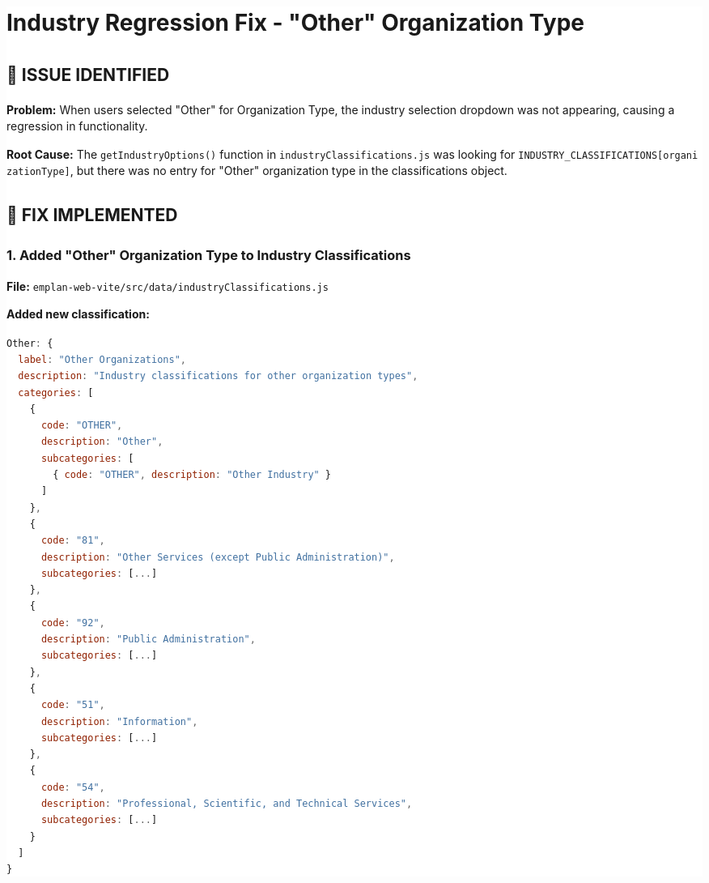 # Industry Regression Fix - "Other" Organization Type

## 🐛 **ISSUE IDENTIFIED**

**Problem:** When users selected "Other" for Organization Type, the industry selection dropdown was not appearing, causing a regression in functionality.

**Root Cause:** The `getIndustryOptions()` function in `industryClassifications.js` was looking for `INDUSTRY_CLASSIFICATIONS[organizationType]`, but there was no entry for "Other" organization type in the classifications object.

## 🔧 **FIX IMPLEMENTED**

### **1. Added "Other" Organization Type to Industry Classifications**

**File:** `emplan-web-vite/src/data/industryClassifications.js`

**Added new classification:**
```javascript
Other: {
  label: "Other Organizations",
  description: "Industry classifications for other organization types",
  categories: [
    {
      code: "OTHER",
      description: "Other",
      subcategories: [
        { code: "OTHER", description: "Other Industry" }
      ]
    },
    {
      code: "81",
      description: "Other Services (except Public Administration)",
      subcategories: [...]
    },
    {
      code: "92",
      description: "Public Administration",
      subcategories: [...]
    },
    {
      code: "51",
      description: "Information",
      subcategories: [...]
    },
    {
      code: "54",
      description: "Professional, Scientific, and Technical Services",
      subcategories: [...]
    }
  ]
}
```
